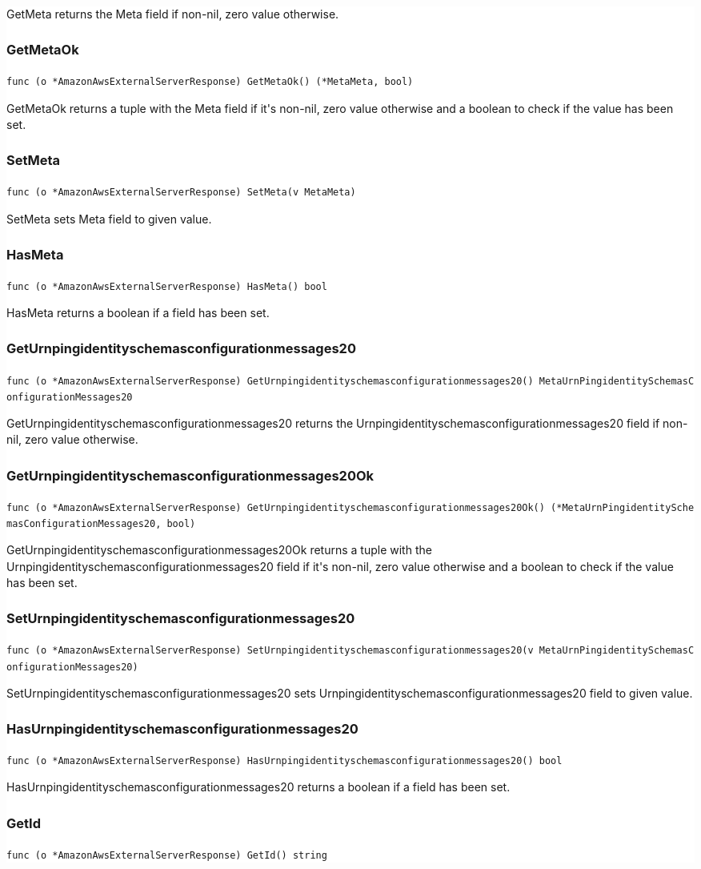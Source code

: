 GetMeta returns the Meta field if non-nil, zero value otherwise.

### GetMetaOk

`func (o *AmazonAwsExternalServerResponse) GetMetaOk() (*MetaMeta, bool)`

GetMetaOk returns a tuple with the Meta field if it's non-nil, zero value otherwise
and a boolean to check if the value has been set.

### SetMeta

`func (o *AmazonAwsExternalServerResponse) SetMeta(v MetaMeta)`

SetMeta sets Meta field to given value.

### HasMeta

`func (o *AmazonAwsExternalServerResponse) HasMeta() bool`

HasMeta returns a boolean if a field has been set.

### GetUrnpingidentityschemasconfigurationmessages20

`func (o *AmazonAwsExternalServerResponse) GetUrnpingidentityschemasconfigurationmessages20() MetaUrnPingidentitySchemasConfigurationMessages20`

GetUrnpingidentityschemasconfigurationmessages20 returns the Urnpingidentityschemasconfigurationmessages20 field if non-nil, zero value otherwise.

### GetUrnpingidentityschemasconfigurationmessages20Ok

`func (o *AmazonAwsExternalServerResponse) GetUrnpingidentityschemasconfigurationmessages20Ok() (*MetaUrnPingidentitySchemasConfigurationMessages20, bool)`

GetUrnpingidentityschemasconfigurationmessages20Ok returns a tuple with the Urnpingidentityschemasconfigurationmessages20 field if it's non-nil, zero value otherwise
and a boolean to check if the value has been set.

### SetUrnpingidentityschemasconfigurationmessages20

`func (o *AmazonAwsExternalServerResponse) SetUrnpingidentityschemasconfigurationmessages20(v MetaUrnPingidentitySchemasConfigurationMessages20)`

SetUrnpingidentityschemasconfigurationmessages20 sets Urnpingidentityschemasconfigurationmessages20 field to given value.

### HasUrnpingidentityschemasconfigurationmessages20

`func (o *AmazonAwsExternalServerResponse) HasUrnpingidentityschemasconfigurationmessages20() bool`

HasUrnpingidentityschemasconfigurationmessages20 returns a boolean if a field has been set.

### GetId

`func (o *AmazonAwsExternalServerResponse) GetId() string`
